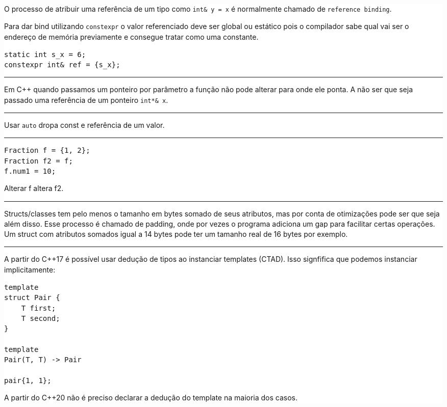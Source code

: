 O processo de atribuir uma referência de um tipo como `int& y = x` é normalmente chamado de `reference binding`.

Para dar bind utilizando `constexpr` o valor referenciado deve ser global ou estático pois o compilador sabe qual vai ser o endereço de memória previamente e consegue tratar como uma constante.

<pre>
static int s_x = 6;
constexpr int& ref = {s_x};
</pre>

<hr>

Em C++ quando passamos um ponteiro por parâmetro a função não pode alterar para onde ele ponta. A não ser que seja passado uma referência de um ponteiro `int*& x`.

<hr>

Usar `auto` dropa const e referência de um valor.

<hr>

<pre>
Fraction f = {1, 2};
Fraction f2 = f;
f.num1 = 10;
</pre>

Alterar f altera f2.

<hr>

Structs/classes tem pelo menos o tamanho em bytes somado de seus atributos, mas por conta de otimizações pode ser que seja além disso. Esse processo é chamado de padding, onde por vezes o programa adiciona um gap para facilitar certas operações. Um struct com atributos somados igual a 14 bytes pode ter um tamanho real de 16 bytes por exemplo.

<hr>

A partir do C++17 é possível usar dedução de tipos ao instanciar templates (CTAD). Isso signfifica que podemos instanciar implicitamente: 

<pre>
template <typename T>
struct Pair {
    T first;
    T second;
}

template <typename T>
Pair(T, T) -> Pair<T>

pair{1, 1};
</pre>

A partir do C++20 não é preciso declarar a dedução do template na maioria dos casos.